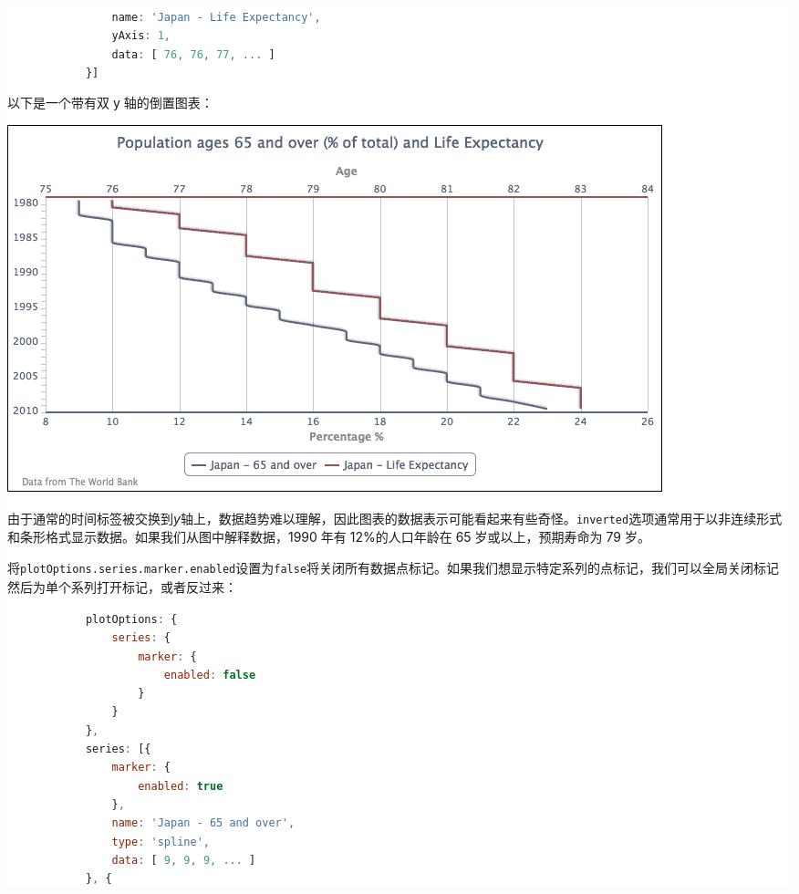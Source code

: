 ```js
                name: 'Japan - Life Expectancy',
                yAxis: 1,
                data: [ 76, 76, 77, ... ]
            }]
```

以下是一个带有双 y 轴的倒置图表：

![扩展到多系列折线图](img/7451OS_03_03.jpg)

由于通常的时间标签被交换到*y*轴上，数据趋势难以理解，因此图表的数据表示可能看起来有些奇怪。`inverted`选项通常用于以非连续形式和条形格式显示数据。如果我们从图中解释数据，1990 年有 12%的人口年龄在 65 岁或以上，预期寿命为 79 岁。

将`plotOptions.series.marker.enabled`设置为`false`将关闭所有数据点标记。如果我们想显示特定系列的点标记，我们可以全局关闭标记然后为单个系列打开标记，或者反过来：

```js
            plotOptions: {
                series: {
                    marker: {
                        enabled: false
                    }
                }
            },
            series: [{
                marker: {
                    enabled: true
                },
                name: 'Japan - 65 and over',
                type: 'spline',
                data: [ 9, 9, 9, ... ] 
            }, {
```
